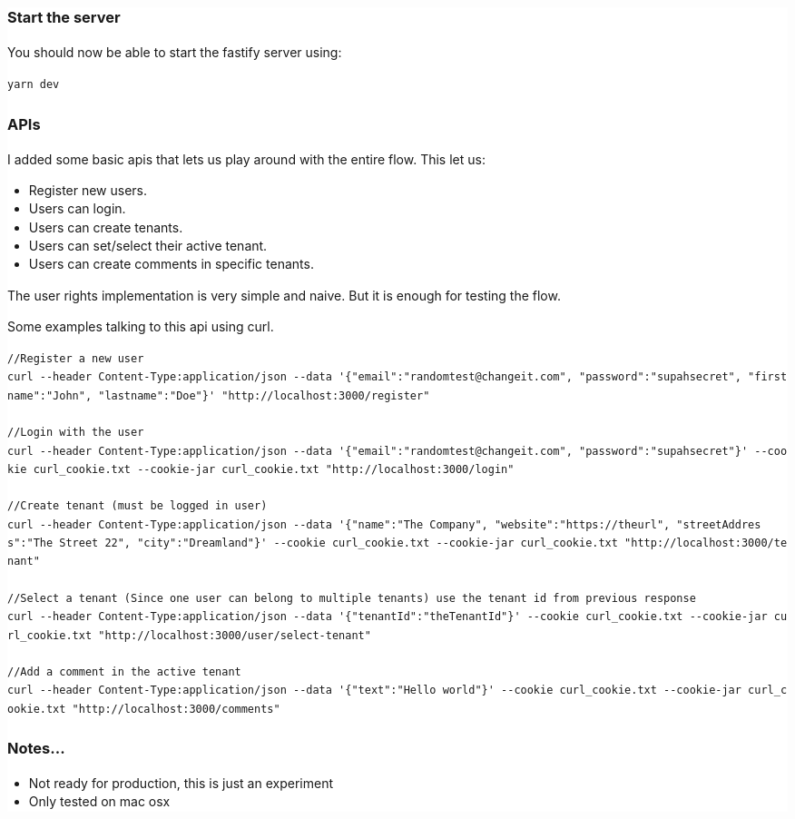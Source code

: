 ### Start the server

You should now be able to start the fastify server using:

```
yarn dev
```

### APIs

I added some basic apis that lets us play around with the entire flow.
This let us:

- Register new users.
- Users can login.
- Users can create tenants.
- Users can set/select their active tenant.
- Users can create comments in specific tenants.

The user rights implementation is very simple and naive. But it is enough for testing the flow.

Some examples talking to this api using curl.

```
//Register a new user
curl --header Content-Type:application/json --data '{"email":"randomtest@changeit.com", "password":"supahsecret", "firstname":"John", "lastname":"Doe"}' "http://localhost:3000/register"

//Login with the user
curl --header Content-Type:application/json --data '{"email":"randomtest@changeit.com", "password":"supahsecret"}' --cookie curl_cookie.txt --cookie-jar curl_cookie.txt "http://localhost:3000/login"

//Create tenant (must be logged in user)
curl --header Content-Type:application/json --data '{"name":"The Company", "website":"https://theurl", "streetAddress":"The Street 22", "city":"Dreamland"}' --cookie curl_cookie.txt --cookie-jar curl_cookie.txt "http://localhost:3000/tenant"

//Select a tenant (Since one user can belong to multiple tenants) use the tenant id from previous response
curl --header Content-Type:application/json --data '{"tenantId":"theTenantId"}' --cookie curl_cookie.txt --cookie-jar curl_cookie.txt "http://localhost:3000/user/select-tenant"

//Add a comment in the active tenant
curl --header Content-Type:application/json --data '{"text":"Hello world"}' --cookie curl_cookie.txt --cookie-jar curl_cookie.txt "http://localhost:3000/comments"
```

### Notes...

- Not ready for production, this is just an experiment
- Only tested on mac osx

